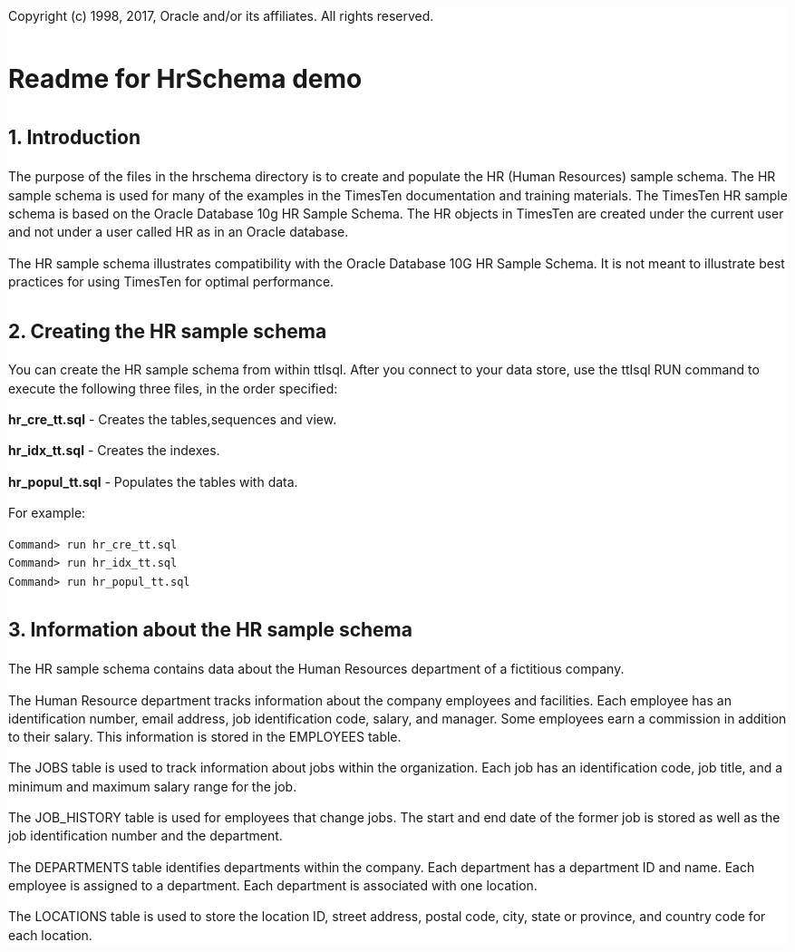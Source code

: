 Copyright (c) 1998, 2017, Oracle and/or its affiliates. All rights reserved.

# Readme for HrSchema demo

## 1. Introduction

The purpose of the files in the hrschema directory is to create and populate the HR (Human Resources) sample schema. The HR sample schema is used for many of the examples in the 
TimesTen documentation and training materials. The TimesTen HR sample schema is based on the Oracle Database 10g HR Sample Schema. The HR objects in TimesTen are created under the current user and not under a user called HR as in an Oracle database.

The HR sample schema illustrates compatibility with the Oracle Database 10G HR Sample Schema. It is not meant to illustrate best practices for using TimesTen for optimal performance.

## 2. Creating the HR sample schema

You can create the HR sample schema from within ttIsql. After you connect to your data store, use the ttIsql RUN command to execute the following three files, in the order specified:

**hr\_cre_tt.sql** - Creates the tables,sequences and view.
	           
**hr\_idx_tt.sql** - Creates the indexes.
		   
**hr\_popul_tt.sql** - Populates the tables with data.
		     
For example:

````
Command> run hr_cre_tt.sql
Command> run hr_idx_tt.sql
Command> run hr_popul_tt.sql
````

## 3. Information about the HR sample schema

The HR sample schema contains data about the Human Resources department of a fictitious company.

The Human Resource department tracks information about the company employees and facilities. Each employee has an identification number, email address, job identification code, salary, and manager. Some employees earn a commission in addition to their salary. This information is stored in the EMPLOYEES table.

The JOBS table is used to track information about jobs within the organization. Each job has an identification code, job title, and a minimum and maximum salary range for the job.

The JOB_HISTORY table is used for employees that change jobs. The start and end date of the former job is stored as well as the job identification number and the department.

The DEPARTMENTS table identifies departments within the company. Each department has a department ID and name. Each employee is assigned to a department. Each department is associated with one location.

The LOCATIONS table is used to store the location ID, street address, postal code, city, state or province, and country code for each location.
